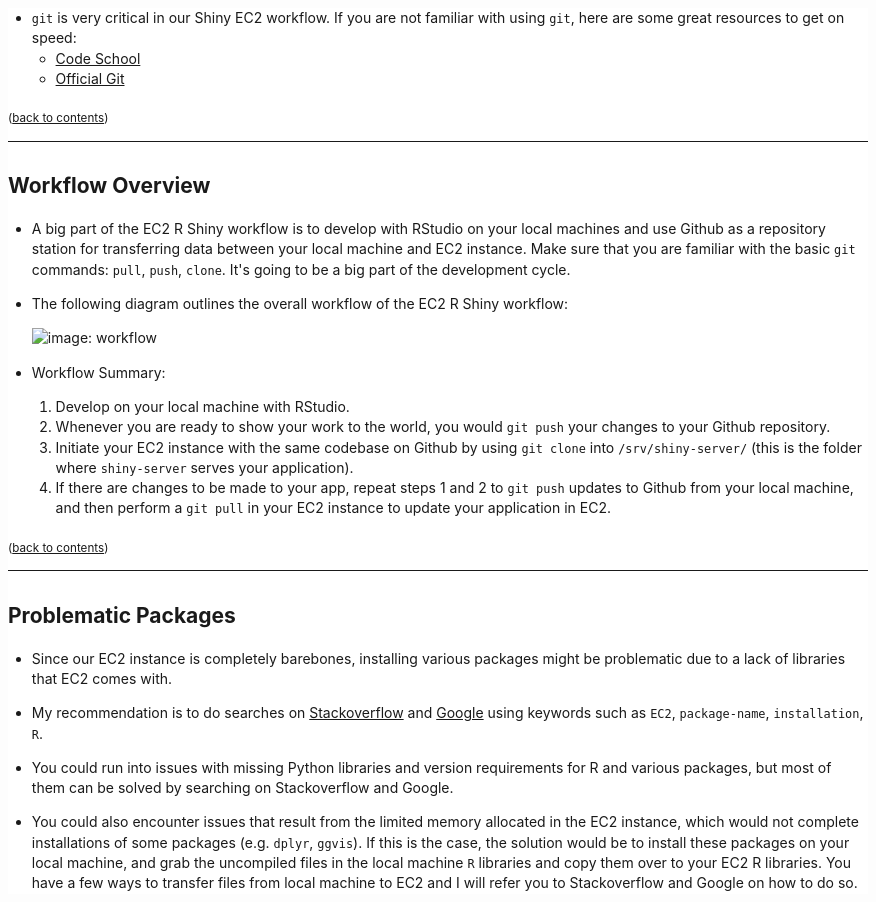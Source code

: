 -   `git` is very critical in our Shiny EC2 workflow.  If you are not
    familiar with using `git`, here are some great resources to get on speed:
    -   [Code School][]
    -   [Official Git][]

<sub>([back to contents](#contents))</sub>

----------

## Workflow Overview
-   A big part of the EC2 R Shiny workflow is to develop with RStudio on your
    local machines and use Github as a repository station for transferring
    data between your local machine and EC2 instance.  Make sure that you are
    familiar with the basic `git` commands: `pull`, `push`, `clone`.  It's
    going to be a big part of the development cycle.

-   The following diagram outlines the overall workflow of the EC2 R Shiny
    workflow:
    
    ![image: workflow][]

-   Workflow Summary:
    1.  Develop on your local machine with RStudio.
    2.  Whenever you are ready to show your work to the world, you would `git
        push` your changes to your Github repository.
    3.  Initiate your EC2 instance with the same codebase on Github by using
        `git clone` into `/srv/shiny-server/` (this is the folder where
        `shiny-server` serves your application).
    4.  If there are changes to be made to your app, repeat steps 1 and 2 to
        `git push` updates to Github from your local machine, and then
        perform a `git pull` in your EC2 instance to update your application
        in EC2.

<sub>([back to contents](#contents))</sub>

----------

## Problematic Packages
-   Since our EC2 instance is completely barebones, installing various
    packages might be problematic due to a lack of libraries that EC2 comes
    with.

-   My recommendation is to do searches on [Stackoverflow][] and [Google][]
    using keywords such as `EC2`, `package-name`, `installation`, `R`.

-   You could run into issues with missing Python libraries and version
    requirements for R and various packages, but most of them can be solved
    by searching on Stackoverflow and Google.

-   You could also encounter issues that result from the limited memory
    allocated in the EC2 instance, which would not complete installations of
    some packages (e.g. `dplyr`, `ggvis`).  If this is the case, the solution
    would be to install these packages on your local machine, and grab the
    uncompiled files in the local machine `R` libraries and copy them over to
    your EC2 R libraries.  You have a few ways to transfer files from local
    machine to EC2 and I will refer you to Stackoverflow and Google on how to
    do so.


[shiny]: http://shiny.rstudio.com/
[ec2]: http://aws.amazon.com/ec2/
[aws]: https://aws.amazon.com/
[console]: https://console.aws.amazon.com
[elastic ip]: http://docs.aws.amazon.com/AWSEC2/latest/UserGuide/elastic-ip-addresses-eip.html
[rttudio shiny-server]: http://www.rstudio.com/products/shiny/download-server/
[code school]: https://www.codeschool.com/courses/try-git
[official git]: http://git-scm.com/
[stackoverflow]: http://stackoverflow.com/
[google]: http://google.com/
[tyler hunt]: http://tylerhunt.co/2014/03/amazon-web-services-rstudio/
[aws inbound rules]: http://www.r-bloggers.com/deploying-shiny-server-on-amazon-some-troubleshoots-and-solutions/
[rstudio shiny-server guide]: http://rstudio.github.io/shiny-server/latest/
[aws route 53]: http://aws.amazon.com/route53/
[dplyr]: http://cran.rstudio.com/web/packages/dplyr/vignettes/introduction.html
[example1-ec2]: http://shiny.vis.datanaut.io/StateCrimeRates/
[example2-ec2]: http://shiny.vis.datanaut.io/LaborForceStatistics/
[example3-ec2]: http://shiny.vis.datanaut.io/BoxOfficeMojo/
[example4-ec2]: http://shiny.vis.datanaut.io/PowerToChoose/
[example1-github]: https://github.com/chrisrzhou/RShiny-StateCrimeRates
[example2-github]: https://github.com/chrisrzhou/RShiny-LaborForceStatistics
[example3-github]: https://github.com/chrisrzhou/RShiny-BoxOfficeMojo
[example4-github]: https://github.com/chrisrzhou/RShiny-PowerToChoose
[image: workflow]: https://s3-us-west-1.amazonaws.com/chrisrzhou/github/images/rshiny-ec2bootstrap/aws_ec2_workflow.png
[image: ubuntu14.04]: https://s3-us-west-1.amazonaws.com/chrisrzhou/github/images/rshiny-ec2bootstrap/aws_ec2_ubuntu14.04.png
[image: configure security groups]: https://s3-us-west-1.amazonaws.com/chrisrzhou/github/images/rshiny-ec2bootstrap/aws_ec2_configure_security_groups_complete.png
[image: ec2 launch]: https://s3-us-west-1.amazonaws.com/chrisrzhou/github/images/rshiny-ec2bootstrap/aws_ec2_launch.png
[image: create key pair]: https://s3-us-west-1.amazonaws.com/chrisrzhou/github/images/rshiny-ec2bootstrap/aws_ec2_create_keypair.png
[image: dns name]: https://s3-us-west-1.amazonaws.com/chrisrzhou/github/images/rshiny-ec2bootstrap/aws_ec2_dns_name.png
[github project]: https://github.com/chrisrzhou/RShiny-EC2Bootstrap